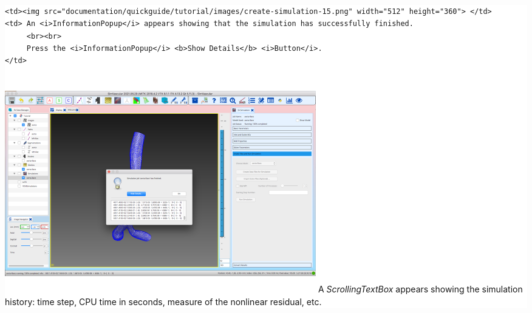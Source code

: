     <td><img src="documentation/quickguide/tutorial/images/create-simulation-15.png" width="512" height="360"> </td>
    <td> An <i>InformationPopup</i> appears showing that the simulation has successfully finished.
         <br><br>
         Press the <i>InformationPopup</i> <b>Show Details</b> <i>Button</i>.                             
    </td>
  </tr>

  <tr>
    <td><img src="documentation/quickguide/tutorial/images/create-simulation-16.png" width="512" height="360"> </td>
    <td> A <i>ScrollingTextBox</i> appears showing the simulation history: time step, CPU time in seconds, 
         measure of the nonlinear residual, etc.